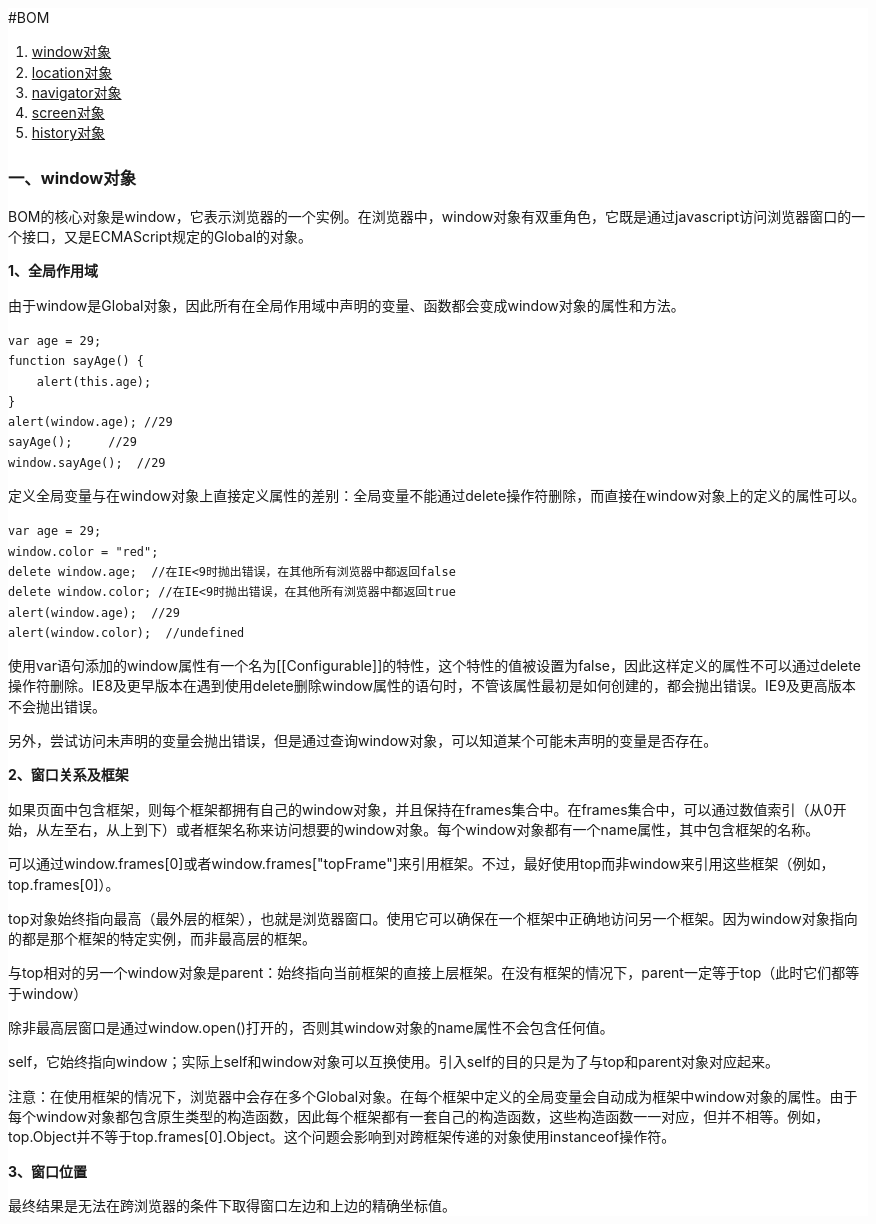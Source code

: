#BOM

1. [window对象](#a1)
2. [location对象](#a2)
3. [navigator对象](#a3)
4. [screen对象](#a4)
5. [history对象](#a5)

<h3 id="a1">一、window对象</h3>

BOM的核心对象是window，它表示浏览器的一个实例。在浏览器中，window对象有双重角色，它既是通过javascript访问浏览器窗口的一个接口，又是ECMAScript规定的Global的对象。

**1、全局作用域**

由于window是Global对象，因此所有在全局作用域中声明的变量、函数都会变成window对象的属性和方法。


    var age = 29;
    function sayAge() {
        alert(this.age);
    }
    alert(window.age); //29
    sayAge();     //29
    window.sayAge();  //29
定义全局变量与在window对象上直接定义属性的差别：全局变量不能通过delete操作符删除，而直接在window对象上的定义的属性可以。

    var age = 29;
    window.color = "red";
    delete window.age;  //在IE<9时抛出错误，在其他所有浏览器中都返回false
    delete window.color; //在IE<9时抛出错误，在其他所有浏览器中都返回true
    alert(window.age);  //29
    alert(window.color);  //undefined
使用var语句添加的window属性有一个名为[[Configurable]]的特性，这个特性的值被设置为false，因此这样定义的属性不可以通过delete操作符删除。IE8及更早版本在遇到使用delete删除window属性的语句时，不管该属性最初是如何创建的，都会抛出错误。IE9及更高版本不会抛出错误。

另外，尝试访问未声明的变量会抛出错误，但是通过查询window对象，可以知道某个可能未声明的变量是否存在。

**2、窗口关系及框架**

 如果页面中包含框架，则每个框架都拥有自己的window对象，并且保持在frames集合中。在frames集合中，可以通过数值索引（从0开始，从左至右，从上到下）或者框架名称来访问想要的window对象。每个window对象都有一个name属性，其中包含框架的名称。

可以通过window.frames[0]或者window.frames["topFrame"]来引用框架。不过，最好使用top而非window来引用这些框架（例如，top.frames[0]）。

top对象始终指向最高（最外层的框架），也就是浏览器窗口。使用它可以确保在一个框架中正确地访问另一个框架。因为window对象指向的都是那个框架的特定实例，而非最高层的框架。

与top相对的另一个window对象是parent：始终指向当前框架的直接上层框架。在没有框架的情况下，parent一定等于top（此时它们都等于window）

除非最高层窗口是通过window.open()打开的，否则其window对象的name属性不会包含任何值。

self，它始终指向window；实际上self和window对象可以互换使用。引入self的目的只是为了与top和parent对象对应起来。

注意：在使用框架的情况下，浏览器中会存在多个Global对象。在每个框架中定义的全局变量会自动成为框架中window对象的属性。由于每个window对象都包含原生类型的构造函数，因此每个框架都有一套自己的构造函数，这些构造函数一一对应，但并不相等。例如，top.Object并不等于top.frames[0].Object。这个问题会影响到对跨框架传递的对象使用instanceof操作符。

**3、窗口位置**

最终结果是无法在跨浏览器的条件下取得窗口左边和上边的精确坐标值。
